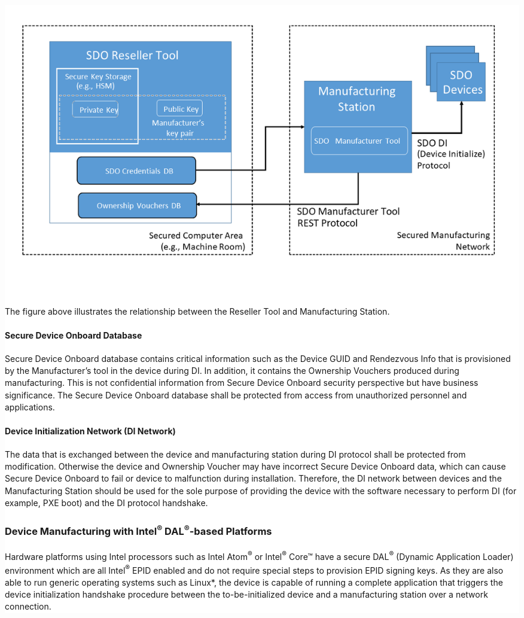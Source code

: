 ![End to End Flow](images/security-best-practices-slide4.PNG)

The figure above illustrates the relationship between the Reseller Tool and Manufacturing Station. 

#### Secure Device Onboard Database 

Secure Device Onboard database contains critical information such as the Device GUID and Rendezvous Info that is provisioned by the Manufacturer’s tool in the device during DI. In addition, it contains the Ownership Vouchers produced during manufacturing. This is not confidential information from Secure Device Onboard security perspective but have business significance. The Secure Device Onboard database shall be protected from access from unauthorized personnel and applications.  

#### Device Initialization Network (DI Network) 

The data that is exchanged between the device and manufacturing station during DI protocol shall be protected from modification. Otherwise the device and Ownership Voucher may have incorrect Secure Device Onboard data, which can cause Secure Device Onboard to fail or device to malfunction during installation. Therefore, the DI network between devices and the Manufacturing Station should be used for the sole purpose of providing the device with the software necessary to perform DI (for example, PXE boot) and the DI protocol handshake.  

### Device Manufacturing with Intel<sup>®</sup> DAL<sup>®</sup>-based Platforms 

Hardware platforms using Intel processors such as Intel Atom<sup>®</sup> or Intel<sup>®</sup> Core™ have a secure DAL<sup>®</sup> (Dynamic Application Loader) environment which are all Intel<sup>®</sup> EPID enabled and do not require special steps to provision EPID signing keys. As they are also able to run generic operating systems such as Linux*, the device is capable of running a complete application that triggers the device initialization handshake procedure between the to-be-initialized device and a manufacturing station over a network connection. 
